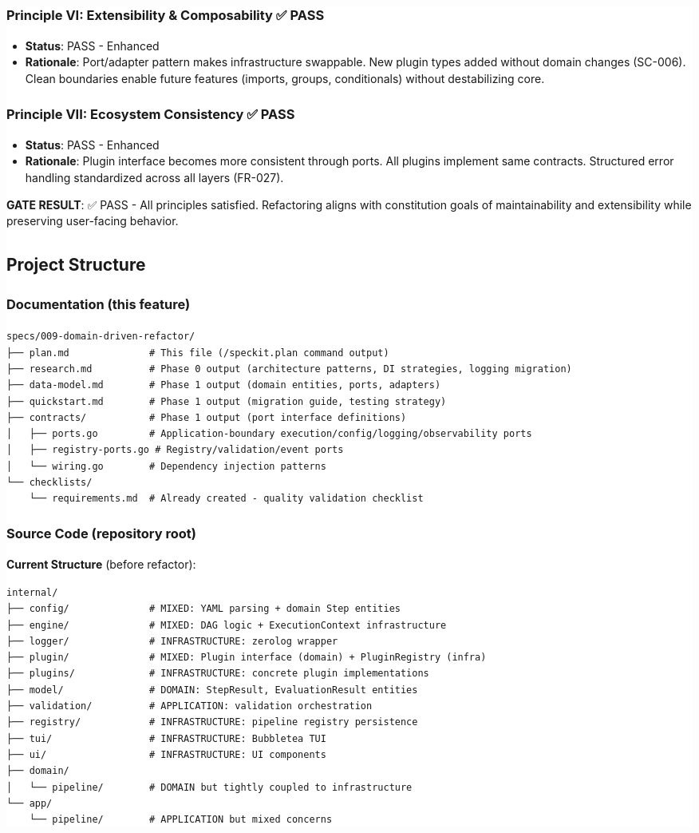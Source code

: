 ### Principle VI: Extensibility & Composability ✅ PASS
- **Status**: PASS - Enhanced
- **Rationale**: Port/adapter pattern makes infrastructure swappable. New plugin types added without domain changes (SC-006). Clean boundaries enable future features (imports, groups, conditionals) without destabilizing core.

### Principle VII: Ecosystem Consistency ✅ PASS
- **Status**: PASS - Enhanced
- **Rationale**: Plugin interface becomes more consistent through ports. All plugins implement same contracts. Structured error handling standardized across all layers (FR-027).

**GATE RESULT**: ✅ PASS - All principles satisfied. Refactoring aligns with constitution goals of maintainability and extensibility while preserving user-facing behavior.

## Project Structure

### Documentation (this feature)

```
specs/009-domain-driven-refactor/
├── plan.md              # This file (/speckit.plan command output)
├── research.md          # Phase 0 output (architecture patterns, DI strategies, logging migration)
├── data-model.md        # Phase 1 output (domain entities, ports, adapters)
├── quickstart.md        # Phase 1 output (migration guide, testing strategy)
├── contracts/           # Phase 1 output (port interface definitions)
│   ├── ports.go         # Application-boundary execution/config/logging/observability ports
│   ├── registry-ports.go # Registry/validation/event ports
│   └── wiring.go        # Dependency injection patterns
└── checklists/
    └── requirements.md  # Already created - quality validation checklist
```

### Source Code (repository root)

**Current Structure** (before refactor):
```
internal/
├── config/              # MIXED: YAML parsing + domain Step entities
├── engine/              # MIXED: DAG logic + ExecutionContext infrastructure
├── logger/              # INFRASTRUCTURE: zerolog wrapper
├── plugin/              # MIXED: Plugin interface (domain) + PluginRegistry (infra)
├── plugins/             # INFRASTRUCTURE: concrete plugin implementations
├── model/               # DOMAIN: StepResult, EvaluationResult entities
├── validation/          # APPLICATION: validation orchestration
├── registry/            # INFRASTRUCTURE: pipeline registry persistence
├── tui/                 # INFRASTRUCTURE: Bubbletea TUI
├── ui/                  # INFRASTRUCTURE: UI components
├── domain/
│   └── pipeline/        # DOMAIN but tightly coupled to infrastructure
└── app/
    └── pipeline/        # APPLICATION but mixed concerns
```
